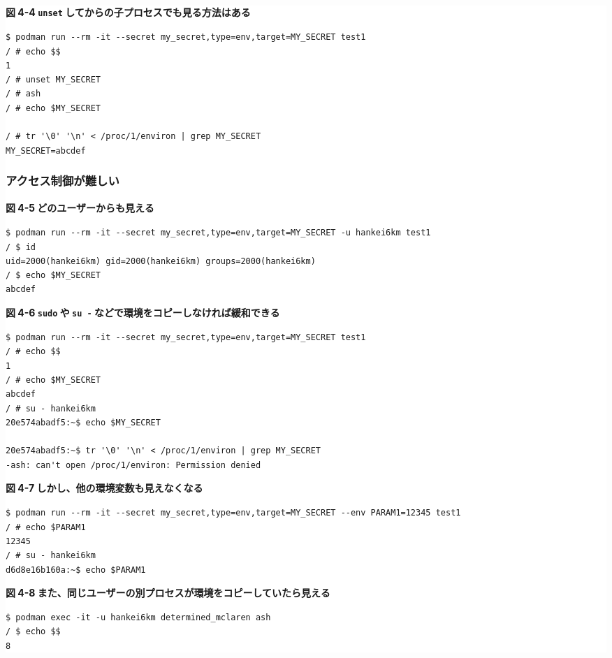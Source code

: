 **図 4-4 `unset` してからの子プロセスでも見る方法はある**

```shell-session
$ podman run --rm -it --secret my_secret,type=env,target=MY_SECRET test1
/ # echo $$
1
/ # unset MY_SECRET
/ # ash
/ # echo $MY_SECRET

/ # tr '\0' '\n' < /proc/1/environ | grep MY_SECRET
MY_SECRET=abcdef
```

### アクセス制御が難しい

**図 4-5 どのユーザーからも見える**

```shell-session
$ podman run --rm -it --secret my_secret,type=env,target=MY_SECRET -u hankei6km test1
/ $ id
uid=2000(hankei6km) gid=2000(hankei6km) groups=2000(hankei6km)
/ $ echo $MY_SECRET
abcdef
```

**図 4-6 `sudo` や `su -` などで環境をコピーしなければ緩和できる**

```shell-session
$ podman run --rm -it --secret my_secret,type=env,target=MY_SECRET test1             
/ # echo $$
1
/ # echo $MY_SECRET
abcdef
/ # su - hankei6km
20e574abadf5:~$ echo $MY_SECRET

20e574abadf5:~$ tr '\0' '\n' < /proc/1/environ | grep MY_SECRET
-ash: can't open /proc/1/environ: Permission denied
```

**図 4-7 しかし、他の環境変数も見えなくなる**

```shell-session
$ podman run --rm -it --secret my_secret,type=env,target=MY_SECRET --env PARAM1=12345 test1
/ # echo $PARAM1
12345
/ # su - hankei6km
d6d8e16b160a:~$ echo $PARAM1

```

**図 4-8 また、同じユーザーの別プロセスが環境をコピーしていたら見える**

```shell-session
$ podman exec -it -u hankei6km determined_mclaren ash
/ $ echo $$
8
```
